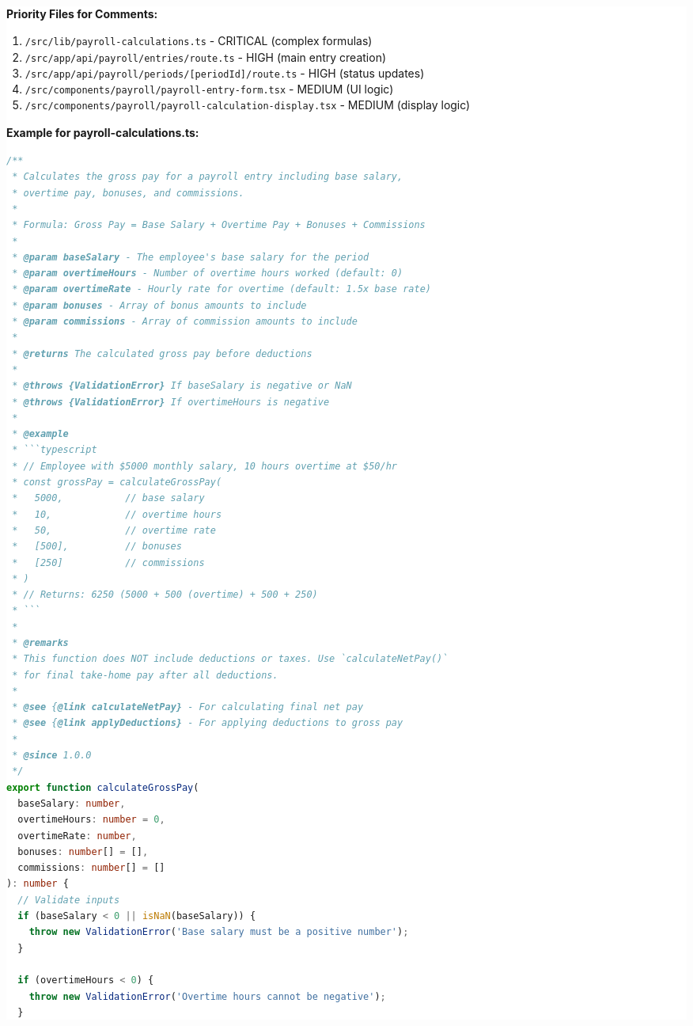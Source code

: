 **Priority Files for Comments:**

1. `/src/lib/payroll-calculations.ts` - CRITICAL (complex formulas)
2. `/src/app/api/payroll/entries/route.ts` - HIGH (main entry creation)
3. `/src/app/api/payroll/periods/[periodId]/route.ts` - HIGH (status updates)
4. `/src/components/payroll/payroll-entry-form.tsx` - MEDIUM (UI logic)
5. `/src/components/payroll/payroll-calculation-display.tsx` - MEDIUM (display logic)

**Example for payroll-calculations.ts:**

````typescript
/**
 * Calculates the gross pay for a payroll entry including base salary,
 * overtime pay, bonuses, and commissions.
 *
 * Formula: Gross Pay = Base Salary + Overtime Pay + Bonuses + Commissions
 *
 * @param baseSalary - The employee's base salary for the period
 * @param overtimeHours - Number of overtime hours worked (default: 0)
 * @param overtimeRate - Hourly rate for overtime (default: 1.5x base rate)
 * @param bonuses - Array of bonus amounts to include
 * @param commissions - Array of commission amounts to include
 *
 * @returns The calculated gross pay before deductions
 *
 * @throws {ValidationError} If baseSalary is negative or NaN
 * @throws {ValidationError} If overtimeHours is negative
 *
 * @example
 * ```typescript
 * // Employee with $5000 monthly salary, 10 hours overtime at $50/hr
 * const grossPay = calculateGrossPay(
 *   5000,           // base salary
 *   10,             // overtime hours
 *   50,             // overtime rate
 *   [500],          // bonuses
 *   [250]           // commissions
 * )
 * // Returns: 6250 (5000 + 500 (overtime) + 500 + 250)
 * ```
 *
 * @remarks
 * This function does NOT include deductions or taxes. Use `calculateNetPay()`
 * for final take-home pay after all deductions.
 *
 * @see {@link calculateNetPay} - For calculating final net pay
 * @see {@link applyDeductions} - For applying deductions to gross pay
 *
 * @since 1.0.0
 */
export function calculateGrossPay(
  baseSalary: number,
  overtimeHours: number = 0,
  overtimeRate: number,
  bonuses: number[] = [],
  commissions: number[] = []
): number {
  // Validate inputs
  if (baseSalary < 0 || isNaN(baseSalary)) {
    throw new ValidationError('Base salary must be a positive number');
  }

  if (overtimeHours < 0) {
    throw new ValidationError('Overtime hours cannot be negative');
  }
````